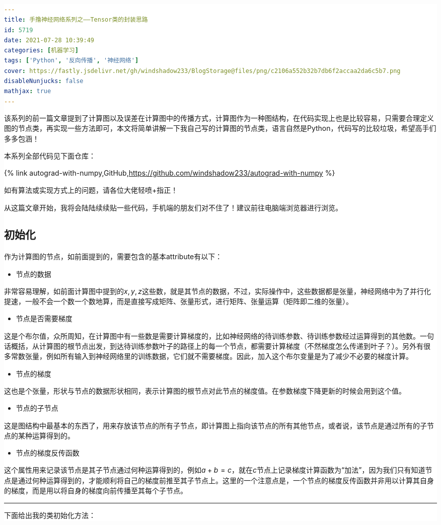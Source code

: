 ```yaml
---
title: 手撸神经网络系列之——Tensor类的封装思路
id: 5719
date: 2021-07-28 10:39:49
categories: [机器学习]
tags: ['Python', '反向传播', '神经网络']
cover: https://fastly.jsdelivr.net/gh/windshadow233/BlogStorage@files/png/c2106a552b32b7db6f2accaa2da6c5b7.png
disableNunjucks: false
mathjax: true
---
```


该系列的前一篇文章提到了计算图以及误差在计算图中的传播方式，计算图作为一种图结构，在代码实现上也是比较容易，只需要合理定义图的节点类，再实现一些方法即可，本文将简单讲解一下我自己写的计算图的节点类，语言自然是Python，代码写的比较垃圾，希望高手们多多包涵！

本系列全部代码见下面仓库：

{% link autograd-with-numpy,GitHub,https://github.com/windshadow233/autograd-with-numpy %}

如有算法或实现方式上的问题，请各位大佬轻喷+指正！


从这篇文章开始，我将会陆陆续续贴一些代码，手机端的朋友们对不住了！建议前往电脑端浏览器进行浏览。


## 初始化


作为计算图的节点，如前面提到的，需要包含的基本attribute有以下：


- 节点的数据  

非常容易理解，如前面计算图中提到的$x, y, z$这些数，就是其节点的数据，不过，实际操作中，这些数据都是张量，神经网络中为了并行化提速，一般不会一个数一个数地算，而是直接写成矩阵、张量形式，进行矩阵、张量运算（矩阵即二维的张量）。
- 节点是否需要梯度  

这是个布尔值，众所周知，在计算图中有一些数是需要计算梯度的，比如神经网络的待训练参数、待训练参数经过运算得到的其他数。一句话概括，从计算图的根节点出发，到达待训练参数叶子的路径上的每一个节点，都需要计算梯度（不然梯度怎么传递到叶子？）。另外有很多常数张量，例如所有输入到神经网络里的训练数据，它们就不需要梯度。因此，加入这个布尔变量是为了减少不必要的梯度计算。
- 节点的梯度  

这也是个张量，形状与节点的数据形状相同，表示计算图的根节点对此节点的梯度值。在参数梯度下降更新的时候会用到这个值。
- 节点的子节点  

这是图结构中最基本的东西了，用来存放该节点的所有子节点，即计算图上指向该节点的所有其他节点，或者说，该节点是通过所有的子节点的某种运算得到的。
- 节点的梯度反传函数  

这个属性用来记录该节点是其子节点通过何种运算得到的，例如$a+b=c$，就在$c$节点上记录梯度计算函数为“加法”，因为我们只有知道节点是通过何种运算得到的，才能顺利将自己的梯度前推至其子节点上。这里的一个注意点是，一个节点的梯度反传函数并非用以计算其自身的梯度，而是用以将自身的梯度向前传播至其每个子节点。



---

下面给出我的类初始化方法：


